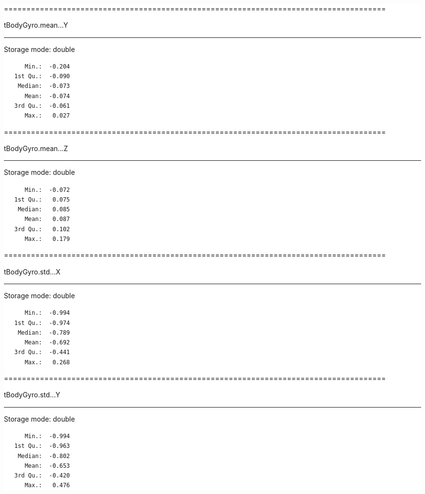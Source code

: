 =====================================================================================

   tBodyGyro.mean...Y

-------------------------------------------------------------------------------------

   Storage mode: double

          Min.:  -0.204
       1st Qu.:  -0.090
        Median:  -0.073
          Mean:  -0.074
       3rd Qu.:  -0.061
          Max.:   0.027

=====================================================================================

   tBodyGyro.mean...Z

-------------------------------------------------------------------------------------

   Storage mode: double

          Min.:  -0.072
       1st Qu.:   0.075
        Median:   0.085
          Mean:   0.087
       3rd Qu.:   0.102
          Max.:   0.179

=====================================================================================

   tBodyGyro.std...X

-------------------------------------------------------------------------------------

   Storage mode: double

          Min.:  -0.994
       1st Qu.:  -0.974
        Median:  -0.789
          Mean:  -0.692
       3rd Qu.:  -0.441
          Max.:   0.268

=====================================================================================

   tBodyGyro.std...Y

-------------------------------------------------------------------------------------

   Storage mode: double

          Min.:  -0.994
       1st Qu.:  -0.963
        Median:  -0.802
          Mean:  -0.653
       3rd Qu.:  -0.420
          Max.:   0.476
